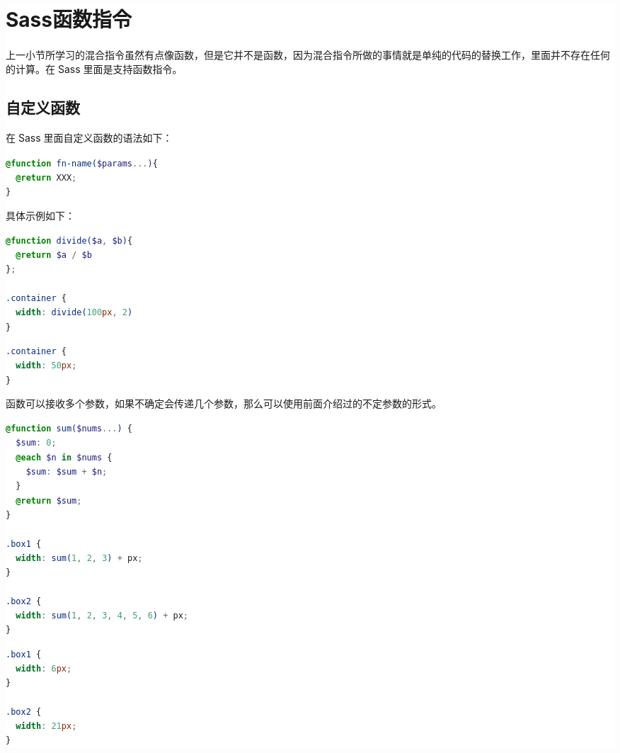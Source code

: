 # Sass函数指令

上一小节所学习的混合指令虽然有点像函数，但是它并不是函数，因为混合指令所做的事情就是单纯的代码的替换工作，里面并不存在任何的计算。在 Sass 里面是支持函数指令。



## 自定义函数

在 Sass 里面自定义函数的语法如下：

```scss
@function fn-name($params...){
  @return XXX;
}
```

具体示例如下：

```scss
@function divide($a, $b){
  @return $a / $b
};

.container {
  width: divide(100px, 2)
}
```

```css
.container {
  width: 50px;
}
```

函数可以接收多个参数，如果不确定会传递几个参数，那么可以使用前面介绍过的不定参数的形式。

```scss
@function sum($nums...) {
  $sum: 0;
  @each $n in $nums {
    $sum: $sum + $n;
  }
  @return $sum;
}

.box1 {
  width: sum(1, 2, 3) + px;
}

.box2 {
  width: sum(1, 2, 3, 4, 5, 6) + px;
}
```

```css
.box1 {
  width: 6px;
}

.box2 {
  width: 21px;
}
```
